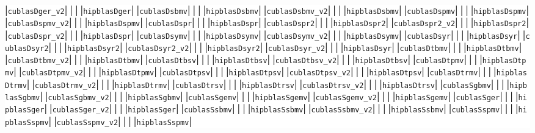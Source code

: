 |`cublasDger_v2`|  |  |  |`hipblasDger`|
|`cublasDsbmv`|  |  |  |`hipblasDsbmv`|
|`cublasDsbmv_v2`|  |  |  |`hipblasDsbmv`|
|`cublasDspmv`|  |  |  |`hipblasDspmv`|
|`cublasDspmv_v2`|  |  |  |`hipblasDspmv`|
|`cublasDspr`|  |  |  |`hipblasDspr`|
|`cublasDspr2`|  |  |  |`hipblasDspr2`|
|`cublasDspr2_v2`|  |  |  |`hipblasDspr2`|
|`cublasDspr_v2`|  |  |  |`hipblasDspr`|
|`cublasDsymv`|  |  |  |`hipblasDsymv`|
|`cublasDsymv_v2`|  |  |  |`hipblasDsymv`|
|`cublasDsyr`|  |  |  |`hipblasDsyr`|
|`cublasDsyr2`|  |  |  |`hipblasDsyr2`|
|`cublasDsyr2_v2`|  |  |  |`hipblasDsyr2`|
|`cublasDsyr_v2`|  |  |  |`hipblasDsyr`|
|`cublasDtbmv`|  |  |  |`hipblasDtbmv`|
|`cublasDtbmv_v2`|  |  |  |`hipblasDtbmv`|
|`cublasDtbsv`|  |  |  |`hipblasDtbsv`|
|`cublasDtbsv_v2`|  |  |  |`hipblasDtbsv`|
|`cublasDtpmv`|  |  |  |`hipblasDtpmv`|
|`cublasDtpmv_v2`|  |  |  |`hipblasDtpmv`|
|`cublasDtpsv`|  |  |  |`hipblasDtpsv`|
|`cublasDtpsv_v2`|  |  |  |`hipblasDtpsv`|
|`cublasDtrmv`|  |  |  |`hipblasDtrmv`|
|`cublasDtrmv_v2`|  |  |  |`hipblasDtrmv`|
|`cublasDtrsv`|  |  |  |`hipblasDtrsv`|
|`cublasDtrsv_v2`|  |  |  |`hipblasDtrsv`|
|`cublasSgbmv`|  |  |  |`hipblasSgbmv`|
|`cublasSgbmv_v2`|  |  |  |`hipblasSgbmv`|
|`cublasSgemv`|  |  |  |`hipblasSgemv`|
|`cublasSgemv_v2`|  |  |  |`hipblasSgemv`|
|`cublasSger`|  |  |  |`hipblasSger`|
|`cublasSger_v2`|  |  |  |`hipblasSger`|
|`cublasSsbmv`|  |  |  |`hipblasSsbmv`|
|`cublasSsbmv_v2`|  |  |  |`hipblasSsbmv`|
|`cublasSspmv`|  |  |  |`hipblasSspmv`|
|`cublasSspmv_v2`|  |  |  |`hipblasSspmv`|